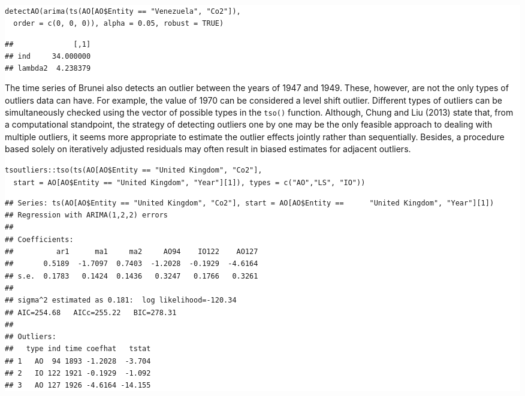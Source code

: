 ``` {.r}
detectAO(arima(ts(AO[AO$Entity == "Venezuela", "Co2"]), 
  order = c(0, 0, 0)), alpha = 0.05, robust = TRUE) 
```

    ##              [,1]
    ## ind     34.000000
    ## lambda2  4.238379

The time series of Brunei also detects an outlier between the years of
1947 and 1949. These, however, are not the only types of outliers data
can have. For example, the value of 1970 can be considered a level shift
outlier. Different types of outliers can be simultaneously checked using
the vector of possible types in the `tso()` function. Although, Chung
and Liu (2013) state that, from a computational standpoint, the strategy
of detecting outliers one by one may be the only feasible approach to
dealing with multiple outliers, it seems more appropriate to estimate
the outlier effects jointly rather than sequentially. Besides, a
procedure based solely on iteratively adjusted residuals may often
result in biased estimates for adjacent outliers.

``` {.r}
tsoutliers::tso(ts(AO[AO$Entity == "United Kingdom", "Co2"], 
  start = AO[AO$Entity == "United Kingdom", "Year"][1]), types = c("AO","LS", "IO")) 
```

    ## Series: ts(AO[AO$Entity == "United Kingdom", "Co2"], start = AO[AO$Entity ==      "United Kingdom", "Year"][1]) 
    ## Regression with ARIMA(1,2,2) errors 
    ## 
    ## Coefficients:
    ##          ar1      ma1     ma2     AO94    IO122    AO127
    ##       0.5189  -1.7097  0.7403  -1.2028  -0.1929  -4.6164
    ## s.e.  0.1783   0.1424  0.1436   0.3247   0.1766   0.3261
    ## 
    ## sigma^2 estimated as 0.181:  log likelihood=-120.34
    ## AIC=254.68   AICc=255.22   BIC=278.31
    ## 
    ## Outliers:
    ##   type ind time coefhat   tstat
    ## 1   AO  94 1893 -1.2028  -3.704
    ## 2   IO 122 1921 -0.1929  -1.092
    ## 3   AO 127 1926 -4.6164 -14.155


[^1]: We focused on outdoor pollution, however air pollution occurs in